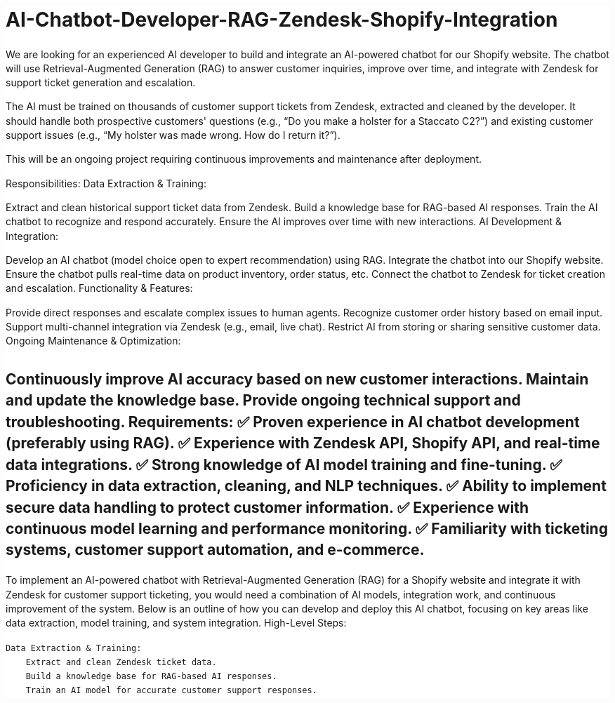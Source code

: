 # AI-Chatbot-Developer-RAG-Zendesk-Shopify-Integration
We are looking for an experienced AI developer to build and integrate an AI-powered chatbot for our Shopify website. The chatbot will use Retrieval-Augmented Generation (RAG) to answer customer inquiries, improve over time, and integrate with Zendesk for support ticket generation and escalation.

The AI must be trained on thousands of customer support tickets from Zendesk, extracted and cleaned by the developer. It should handle both prospective customers' questions (e.g., “Do you make a holster for a Staccato C2?”) and existing customer support issues (e.g., “My holster was made wrong. How do I return it?”).

This will be an ongoing project requiring continuous improvements and maintenance after deployment.

Responsibilities:
Data Extraction & Training:

Extract and clean historical support ticket data from Zendesk.
Build a knowledge base for RAG-based AI responses.
Train the AI chatbot to recognize and respond accurately.
Ensure the AI improves over time with new interactions.
AI Development & Integration:

Develop an AI chatbot (model choice open to expert recommendation) using RAG.
Integrate the chatbot into our Shopify website.
Ensure the chatbot pulls real-time data on product inventory, order status, etc.
Connect the chatbot to Zendesk for ticket creation and escalation.
Functionality & Features:

Provide direct responses and escalate complex issues to human agents.
Recognize customer order history based on email input.
Support multi-channel integration via Zendesk (e.g., email, live chat).
Restrict AI from storing or sharing sensitive customer data.
Ongoing Maintenance & Optimization:

Continuously improve AI accuracy based on new customer interactions.
Maintain and update the knowledge base.
Provide ongoing technical support and troubleshooting.
Requirements:
✅ Proven experience in AI chatbot development (preferably using RAG).
✅ Experience with Zendesk API, Shopify API, and real-time data integrations.
✅ Strong knowledge of AI model training and fine-tuning.
✅ Proficiency in data extraction, cleaning, and NLP techniques.
✅ Ability to implement secure data handling to protect customer information.
✅ Experience with continuous model learning and performance monitoring.
✅ Familiarity with ticketing systems, customer support automation, and e-commerce.
-----------------
To implement an AI-powered chatbot with Retrieval-Augmented Generation (RAG) for a Shopify website and integrate it with Zendesk for customer support ticketing, you would need a combination of AI models, integration work, and continuous improvement of the system. Below is an outline of how you can develop and deploy this AI chatbot, focusing on key areas like data extraction, model training, and system integration.
High-Level Steps:

    Data Extraction & Training:
        Extract and clean Zendesk ticket data.
        Build a knowledge base for RAG-based AI responses.
        Train an AI model for accurate customer support responses.
